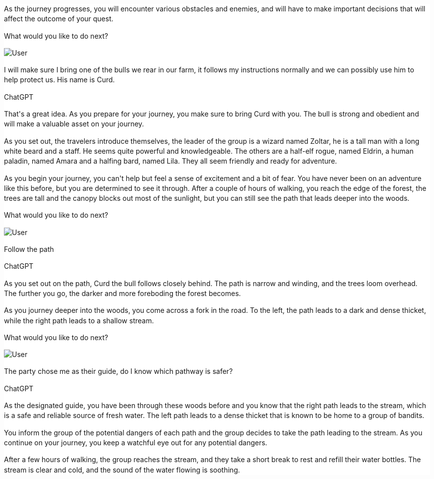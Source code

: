As the journey progresses, you will encounter various obstacles and enemies, and will have to make important decisions that will affect the outcome of your quest.

What would you like to do next?

![User](https://lh3.googleusercontent.com/a/AItbvmnjE96Ga280F2qILHkDfK6keQ-k4adlVambvRI9=s96-c)

I will make sure I bring one of the bulls we rear in our farm, it follows my instructions normally and we can possibly use him to help protect us. His name is Curd.

ChatGPT

That's a great idea. As you prepare for your journey, you make sure to bring Curd with you. The bull is strong and obedient and will make a valuable asset on your journey.

As you set out, the travelers introduce themselves, the leader of the group is a wizard named Zoltar, he is a tall man with a long white beard and a staff. He seems quite powerful and knowledgeable. The others are a half-elf rogue, named Eldrin, a human paladin, named Amara and a halfing bard, named Lila. They all seem friendly and ready for adventure.

As you begin your journey, you can't help but feel a sense of excitement and a bit of fear. You have never been on an adventure like this before, but you are determined to see it through. After a couple of hours of walking, you reach the edge of the forest, the trees are tall and the canopy blocks out most of the sunlight, but you can still see the path that leads deeper into the woods.

What would you like to do next?

![User](https://lh3.googleusercontent.com/a/AItbvmnjE96Ga280F2qILHkDfK6keQ-k4adlVambvRI9=s96-c)

Follow the path

ChatGPT

As you set out on the path, Curd the bull follows closely behind. The path is narrow and winding, and the trees loom overhead. The further you go, the darker and more foreboding the forest becomes.

As you journey deeper into the woods, you come across a fork in the road. To the left, the path leads to a dark and dense thicket, while the right path leads to a shallow stream.

What would you like to do next?

![User](https://lh3.googleusercontent.com/a/AItbvmnjE96Ga280F2qILHkDfK6keQ-k4adlVambvRI9=s96-c)

The party chose me as their guide, do I know which pathway is safer?

ChatGPT

As the designated guide, you have been through these woods before and you know that the right path leads to the stream, which is a safe and reliable source of fresh water. The left path leads to a dense thicket that is known to be home to a group of bandits.

You inform the group of the potential dangers of each path and the group decides to take the path leading to the stream. As you continue on your journey, you keep a watchful eye out for any potential dangers.

After a few hours of walking, the group reaches the stream, and they take a short break to rest and refill their water bottles. The stream is clear and cold, and the sound of the water flowing is soothing.
